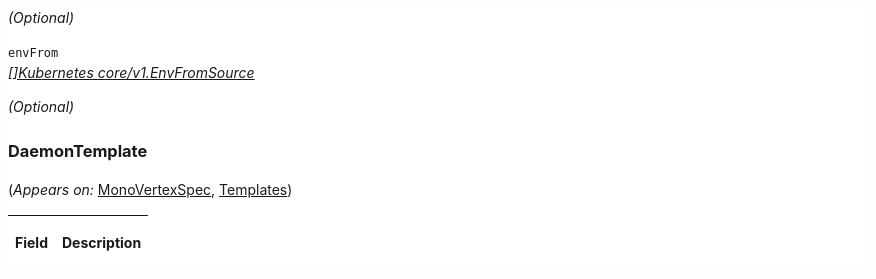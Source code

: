 <em>(Optional)</em>
</td>

</tr>

<tr>

<td>

<code>envFrom</code></br> <em>
<a href="https://v1-18.docs.kubernetes.io/docs/reference/generated/kubernetes-api/v1.18/#envfromsource-v1-core">
\[\]Kubernetes core/v1.EnvFromSource </a> </em>
</td>

<td>

<em>(Optional)</em>
</td>

</tr>

</tbody>

</table>

<h3 id="numaflow.numaproj.io/v1alpha1.DaemonTemplate">

DaemonTemplate
</h3>

<p>

(<em>Appears on:</em>
<a href="#numaflow.numaproj.io/v1alpha1.MonoVertexSpec">MonoVertexSpec</a>,
<a href="#numaflow.numaproj.io/v1alpha1.Templates">Templates</a>)
</p>

<p>

</p>

<table>

<thead>

<tr>

<th>

Field
</th>

<th>

Description
</th>

</tr>

</thead>
